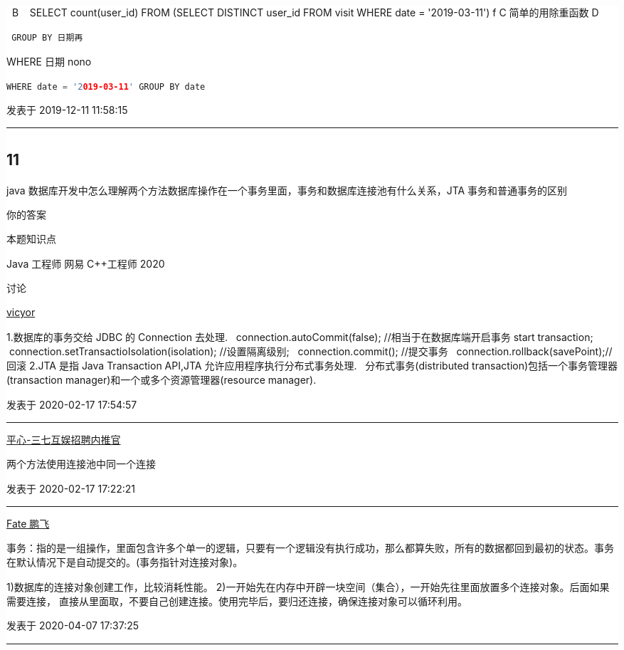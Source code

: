   B    SELECT count(user_id) FROM (SELECT DISTINCT user_id FROM visit WHERE date = '2019-03-11') f
C 简单的用除重函数
D

```cpp
 GROUP BY 日期再

```
WHERE 日期 nono
```cpp

```

```cpp
WHERE date = '2019-03-11' GROUP BY date  
```

发表于 2019-12-11 11:58:15

* * *

## 11

java 数据库开发中怎么理解两个方法数据库操作在一个事务里面，事务和数据库连接池有什么关系，JTA 事务和普通事务的区别

你的答案

本题知识点

Java 工程师 网易 C++工程师 2020

讨论

[vicyor](https://www.nowcoder.com/profile/2210832)

1.数据库的事务交给 JDBC 的 Connection 去处理.   connection.autoCommit(false); //相当于在数据库端开启事务 start transaction;   connection.setTransactioIsolation(isolation); //设置隔离级别;   connection.commit(); //提交事务   connection.rollback(savePoint);//回滚 2.JTA 是指 Java Transaction API,JTA 允许应用程序执行分布式事务处理.   分布式事务(distributed transaction)包括一个事务管理器(transaction manager)和一个或多个资源管理器(resource manager).

发表于 2020-02-17 17:54:57

* * *

[平心-三七互娱招聘内推官](https://www.nowcoder.com/profile/2204326)

两个方法使用连接池中同一个连接

发表于 2020-02-17 17:22:21

* * *

[Fate 鹏飞](https://www.nowcoder.com/profile/179775804)

事务：指的是一组操作，里面包含许多个单一的逻辑，只要有一个逻辑没有执行成功，那么都算失败，所有的数据都回到最初的状态。事务在默认情况下是自动提交的。(事务指针对连接对象)。

1)数据库的连接对象创建工作，比较消耗性能。
2)一开始先在内存中开辟一块空间（集合），一开始先往里面放置多个连接对象。后面如果需要连接， 直接从里面取，不要自己创建连接。使用完毕后，要归还连接，确保连接对象可以循环利用。

发表于 2020-04-07 17:37:25

* * *
